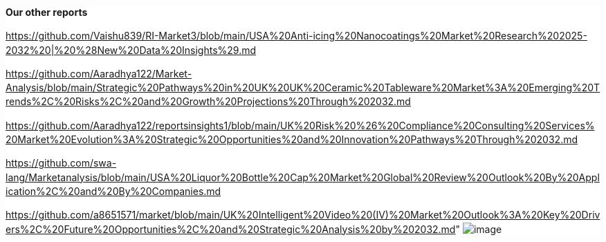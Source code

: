 <strong>Our other reports</strong>

<a href=https://github.com/Vaishu839/RI-Market3/blob/main/USA%20Anti-icing%20Nanocoatings%20Market%20Research%202025-2032%20|%20%28New%20Data%20Insights%29.md>https://github.com/Vaishu839/RI-Market3/blob/main/USA%20Anti-icing%20Nanocoatings%20Market%20Research%202025-2032%20|%20%28New%20Data%20Insights%29.md</a>

<a href=https://github.com/Aaradhya122/Market-Analysis/blob/main/Strategic%20Pathways%20in%20UK%20UK%20Ceramic%20Tableware%20Market%3A%20Emerging%20Trends%2C%20Risks%2C%20and%20Growth%20Projections%20Through%202032.md>https://github.com/Aaradhya122/Market-Analysis/blob/main/Strategic%20Pathways%20in%20UK%20UK%20Ceramic%20Tableware%20Market%3A%20Emerging%20Trends%2C%20Risks%2C%20and%20Growth%20Projections%20Through%202032.md</a>

<a href=https://github.com/Aaradhya122/reportsinsights1/blob/main/UK%20Risk%20%26%20Compliance%20Consulting%20Services%20Market%20Evolution%3A%20Strategic%20Opportunities%20and%20Innovation%20Pathways%20Through%202032.md>https://github.com/Aaradhya122/reportsinsights1/blob/main/UK%20Risk%20%26%20Compliance%20Consulting%20Services%20Market%20Evolution%3A%20Strategic%20Opportunities%20and%20Innovation%20Pathways%20Through%202032.md</a>

<a href=https://github.com/swa-lang/Marketanalysis/blob/main/USA%20Liquor%20Bottle%20Cap%20Market%20Global%20Review%20Outlook%20By%20Application%2C%20and%20By%20Companies.md>https://github.com/swa-lang/Marketanalysis/blob/main/USA%20Liquor%20Bottle%20Cap%20Market%20Global%20Review%20Outlook%20By%20Application%2C%20and%20By%20Companies.md</a>

<a href=https://github.com/a8651571/market/blob/main/UK%20Intelligent%20Video%20(IV)%20Market%20Outlook%3A%20Key%20Drivers%2C%20Future%20Opportunities%2C%20and%20Strategic%20Analysis%20by%202032.md>https://github.com/a8651571/market/blob/main/UK%20Intelligent%20Video%20(IV)%20Market%20Outlook%3A%20Key%20Drivers%2C%20Future%20Opportunities%2C%20and%20Strategic%20Analysis%20by%202032.md</a>"
![image](https://github.com/user-attachments/assets/a9defeb3-9acb-482c-98e0-df459565b30c)

